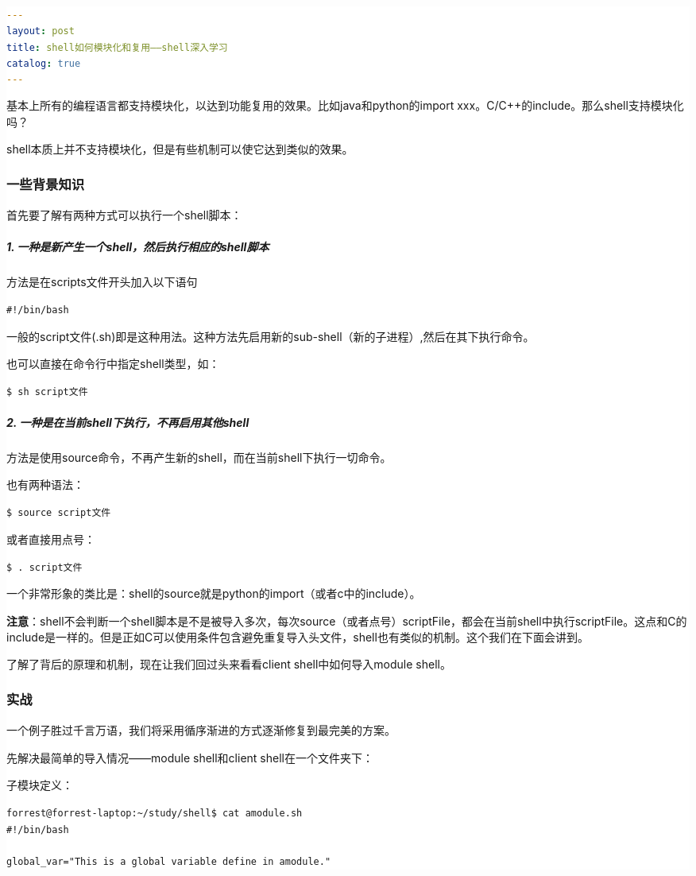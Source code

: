 ```yaml
---
layout: post
title: shell如何模块化和复用——shell深入学习
catalog: true
---
```


基本上所有的编程语言都支持模块化，以达到功能复用的效果。比如java和python的import xxx。C/C++的include。那么shell支持模块化吗？

shell本质上并不支持模块化，但是有些机制可以使它达到类似的效果。

### 一些背景知识

首先要了解有两种方式可以执行一个shell脚本：

##### 1. 一种是新产生一个shell，然后执行相应的shell脚本

方法是在scripts文件开头加入以下语句

    #!/bin/bash

一般的script文件(.sh)即是这种用法。这种方法先启用新的sub-shell（新的子进程）,然后在其下执行命令。

也可以直接在命令行中指定shell类型，如：

    $ sh script文件


##### 2. 一种是在当前shell下执行，不再启用其他shell

方法是使用source命令，不再产生新的shell，而在当前shell下执行一切命令。

也有两种语法：

    $ source script文件

或者直接用点号：

    $ . script文件

一个非常形象的类比是：shell的source就是python的import（或者c中的include）。

**注意**：shell不会判断一个shell脚本是不是被导入多次，每次source（或者点号）scriptFile，都会在当前shell中执行scriptFile。这点和C的include是一样的。但是正如C可以使用条件包含避免重复导入头文件，shell也有类似的机制。这个我们在下面会讲到。

了解了背后的原理和机制，现在让我们回过头来看看client shell中如何导入module shell。

### 实战

一个例子胜过千言万语，我们将采用循序渐进的方式逐渐修复到最完美的方案。

先解决最简单的导入情况——module shell和client shell在一个文件夹下：

子模块定义：

    forrest@forrest-laptop:~/study/shell$ cat amodule.sh 
    #!/bin/bash

    global_var="This is a global variable define in amodule."

